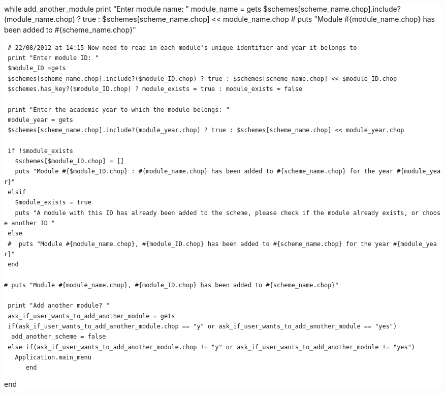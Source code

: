    while add_another_module
     print "Enter module name: "
     module_name = gets
     $schemes[scheme_name.chop].include?(module_name.chop) ? true : $schemes[scheme_name.chop] << module_name.chop
    # puts "Module #{module_name.chop} has been added to #{scheme_name.chop}"

     # 22/08/2012 at 14:15 Now need to read in each module's unique identifier and year it belongs to
     print "Enter module ID: "
     $module_ID =gets
     $schemes[scheme_name.chop].include?($module_ID.chop) ? true : $schemes[scheme_name.chop] << $module_ID.chop
     $schemes.has_key?($module_ID.chop) ? module_exists = true : module_exists = false

     print "Enter the academic year to which the module belongs: "
     module_year = gets
     $schemes[scheme_name.chop].include?(module_year.chop) ? true : $schemes[scheme_name.chop] << module_year.chop

     if !$module_exists
       $schemes[$module_ID.chop] = []
       puts "Module #{$module_ID.chop} : #{module_name.chop} has been added to #{scheme_name.chop} for the year #{module_year}"
     elsif
       $module_exists = true
       puts "A module with this ID has already been added to the scheme, please check if the module already exists, or choose another ID "
     else
     #  puts "Module #{module_name.chop}, #{module_ID.chop} has been added to #{scheme_name.chop} for the year #{module_year}"
     end

    # puts "Module #{module_name.chop}, #{module_ID.chop} has been added to #{scheme_name.chop}"

     print "Add another module? "
     ask_if_user_wants_to_add_another_module = gets
     if(ask_if_user_wants_to_add_another_module.chop == "y" or ask_if_user_wants_to_add_another_module == "yes")
      add_another_scheme = false
     else if(ask_if_user_wants_to_add_another_module.chop != "y" or ask_if_user_wants_to_add_another_module != "yes")
       Application.main_menu
          end
   end
